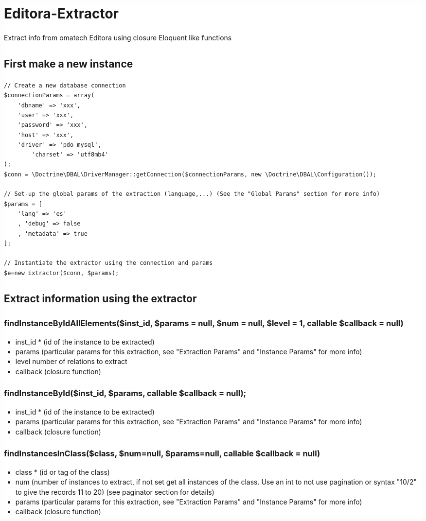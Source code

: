 # Editora-Extractor

Extract info from omatech Editora using closure Eloquent like functions

## First make a new instance

```
// Create a new database connection
$connectionParams = array(
    'dbname' => 'xxx',
    'user' => 'xxx',
    'password' => 'xxx',
    'host' => 'xxx',
    'driver' => 'pdo_mysql',
		'charset' => 'utf8mb4'
);
$conn = \Doctrine\DBAL\DriverManager::getConnection($connectionParams, new \Doctrine\DBAL\Configuration());

// Set-up the global params of the extraction (language,...) (See the "Global Params" section for more info)
$params = [
	'lang' => 'es'
	, 'debug' => false
	, 'metadata' => true
];
	
// Instantiate the extractor using the connection and params			
$e=new Extractor($conn, $params);
```
 

## Extract information using the extractor

### findInstanceByIdAllElements($inst_id, $params = null, $num = null, $level = 1, callable $callback = null)
- inst_id * (id of the instance to be extracted)
- params (particular params for this extraction, see "Extraction Params" and "Instance Params" for more info)
- level number of relations to extract
- callback (closure function)

### findInstanceById($inst_id, $params, callable $callback = null);
- inst_id * (id of the instance to be extracted)
- params (particular params for this extraction, see "Extraction Params" and "Instance Params" for more info)
- callback (closure function)

### findInstancesInClass($class, $num=null, $params=null, callable $callback = null)
- class * (id or tag of the class)
- num (number of instances to extract, if not set get all instances of the class. Use an int to not use pagination or syntax "10/2" to give the records 11 to 20) (see paginator section for details)
- params (particular params for this extraction, see "Extraction Params" and "Instance Params" for more info)
- callback (closure function)
